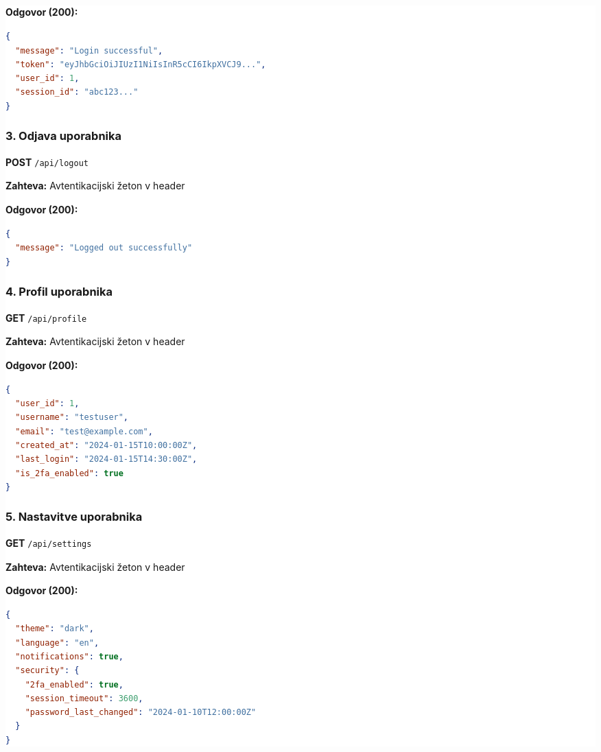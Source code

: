**Odgovor (200):**
```json
{
  "message": "Login successful",
  "token": "eyJhbGciOiJIUzI1NiIsInR5cCI6IkpXVCJ9...",
  "user_id": 1,
  "session_id": "abc123..."
}
```

### 3. Odjava uporabnika
**POST** `/api/logout`

**Zahteva:** Avtentikacijski žeton v header

**Odgovor (200):**
```json
{
  "message": "Logged out successfully"
}
```

### 4. Profil uporabnika
**GET** `/api/profile`

**Zahteva:** Avtentikacijski žeton v header

**Odgovor (200):**
```json
{
  "user_id": 1,
  "username": "testuser",
  "email": "test@example.com",
  "created_at": "2024-01-15T10:00:00Z",
  "last_login": "2024-01-15T14:30:00Z",
  "is_2fa_enabled": true
}
```

### 5. Nastavitve uporabnika
**GET** `/api/settings`

**Zahteva:** Avtentikacijski žeton v header

**Odgovor (200):**
```json
{
  "theme": "dark",
  "language": "en",
  "notifications": true,
  "security": {
    "2fa_enabled": true,
    "session_timeout": 3600,
    "password_last_changed": "2024-01-10T12:00:00Z"
  }
}
```
